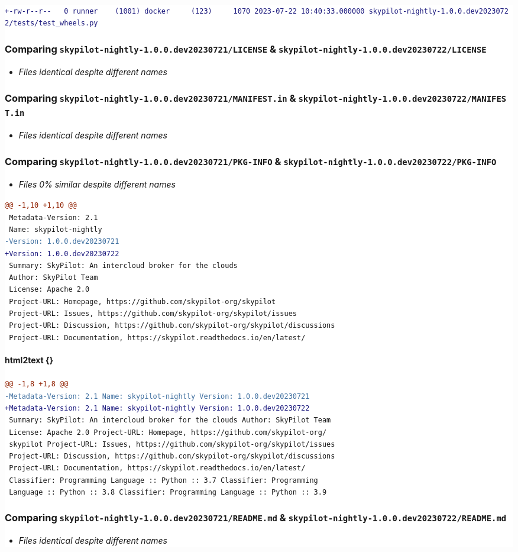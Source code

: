 ```diff
+-rw-r--r--   0 runner    (1001) docker     (123)     1070 2023-07-22 10:40:33.000000 skypilot-nightly-1.0.0.dev20230722/tests/test_wheels.py
```

### Comparing `skypilot-nightly-1.0.0.dev20230721/LICENSE` & `skypilot-nightly-1.0.0.dev20230722/LICENSE`

 * *Files identical despite different names*

### Comparing `skypilot-nightly-1.0.0.dev20230721/MANIFEST.in` & `skypilot-nightly-1.0.0.dev20230722/MANIFEST.in`

 * *Files identical despite different names*

### Comparing `skypilot-nightly-1.0.0.dev20230721/PKG-INFO` & `skypilot-nightly-1.0.0.dev20230722/PKG-INFO`

 * *Files 0% similar despite different names*

```diff
@@ -1,10 +1,10 @@
 Metadata-Version: 2.1
 Name: skypilot-nightly
-Version: 1.0.0.dev20230721
+Version: 1.0.0.dev20230722
 Summary: SkyPilot: An intercloud broker for the clouds
 Author: SkyPilot Team
 License: Apache 2.0
 Project-URL: Homepage, https://github.com/skypilot-org/skypilot
 Project-URL: Issues, https://github.com/skypilot-org/skypilot/issues
 Project-URL: Discussion, https://github.com/skypilot-org/skypilot/discussions
 Project-URL: Documentation, https://skypilot.readthedocs.io/en/latest/
```

#### html2text {}

```diff
@@ -1,8 +1,8 @@
-Metadata-Version: 2.1 Name: skypilot-nightly Version: 1.0.0.dev20230721
+Metadata-Version: 2.1 Name: skypilot-nightly Version: 1.0.0.dev20230722
 Summary: SkyPilot: An intercloud broker for the clouds Author: SkyPilot Team
 License: Apache 2.0 Project-URL: Homepage, https://github.com/skypilot-org/
 skypilot Project-URL: Issues, https://github.com/skypilot-org/skypilot/issues
 Project-URL: Discussion, https://github.com/skypilot-org/skypilot/discussions
 Project-URL: Documentation, https://skypilot.readthedocs.io/en/latest/
 Classifier: Programming Language :: Python :: 3.7 Classifier: Programming
 Language :: Python :: 3.8 Classifier: Programming Language :: Python :: 3.9
```

### Comparing `skypilot-nightly-1.0.0.dev20230721/README.md` & `skypilot-nightly-1.0.0.dev20230722/README.md`

 * *Files identical despite different names*
